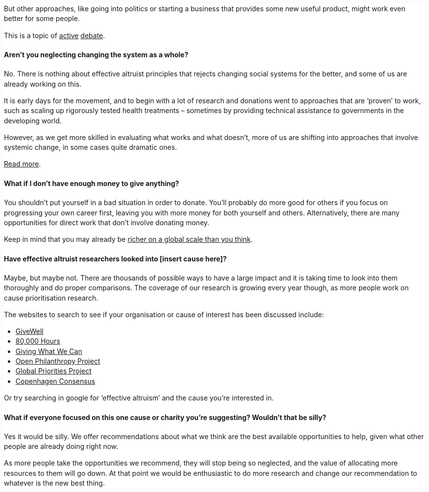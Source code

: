 But other approaches, like going into politics or starting a business that provides some new useful product, might work even better for some people.

This is a topic of [active](https://80000hours.org/2015/07/80000-hours-thinks-that-only-a-small-proportion-of-people-should-earn-to-give-long-term/) [debate](http://effective-altruism.com/ea/mk/peter_hurford_thinks_that_a_large_proportion_of/).

#### Aren’t you neglecting changing the system as a whole?

No. There is nothing about effective altruist principles that rejects changing social systems for the better, and some of us are already working on this.

It is early days for the movement, and to begin with a lot of research and donations went to approaches that are ‘proven’ to work, such as scaling up rigorously tested health treatments – sometimes by providing technical assistance to governments in the developing world.

However, as we get more skilled in evaluating what works and what doesn’t, more of us are shifting into approaches that involve systemic change, in some cases quite dramatic ones.

[Read more](https://80000hours.org/2015/07/effective-altruists-love-systemic-change/).

#### What if I don’t have enough money to give anything?

You shouldn’t put yourself in a bad situation in order to donate. You’ll probably do more good for others if you focus on progressing your own career first, leaving you with more money for both yourself and others. Alternatively, there are many opportunities for direct work that don’t involve donating money.

Keep in mind that you may already be [richer on a global scale than you think](https://www.givingwhatwecan.org/get-involved/how-rich-am-i).

#### Have effective altruist researchers looked into [insert cause here]?

Maybe, but maybe not. There are thousands of possible ways to have a large impact and it is taking time to look into them thoroughly and do proper comparisons. The coverage of our research is growing every year though, as more people work on cause prioritisation research.

The websites to search to see if your organisation or cause of interest has been discussed include:

- [GiveWell](http://www.givewell.org/)
- [80,000 Hours](http://www.80000hours.org/)
- [Giving What We Can](http://www.givingwhatwecan.org/)
- [Open Philanthropy Project](http://www.openphilanthropy.org/)
- [Global Priorities Project](http://globalprioritiesproject.org/)
- [Copenhagen Consensus](http://www.copenhagenconsensus.com/)

Or try searching in google for ‘effective altruism’ and the cause you’re interested in.

#### What if everyone focused on this one cause or charity you’re suggesting? Wouldn’t that be silly?

Yes it would be silly. We offer recommendations about what we think are the best available opportunities to help, given what other people are already doing right now.

As more people take the opportunities we recommend, they will stop being so neglected, and the value of allocating more resources to them will go down. At that point we would be enthusiastic to do more research and change our recommendation to whatever is the new best thing.

